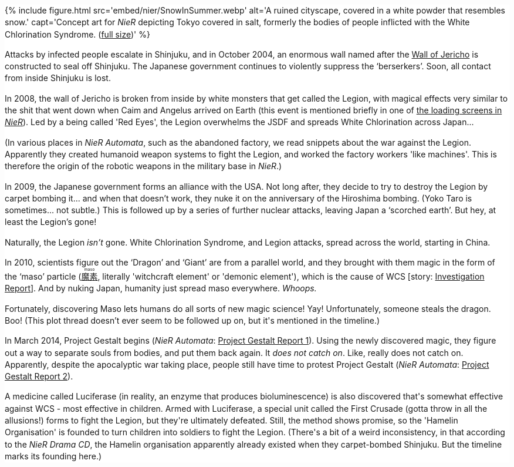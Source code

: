 {% include figure.html src='embed/nier/SnowInSummer.webp' alt='A ruined cityscape, covered in a white powder that resembles snow.' capt='Concept art for <cite>NieR</cite> depicting Tokyo covered in salt, formerly the bodies of people inflicted with the White Chlorination Syndrome. (<a href="https://vignette.wikia.nocookie.net/nier/images/1/15/Tokyo_concept.jpg/revision/latest?cb=20200510193913">full size</a>)' %}

Attacks by infected people escalate in Shinjuku, and in October 2004, an enormous wall named after the [Wall of Jericho](https://en.wikipedia.org/wiki/Wall_of_Jericho) is constructed to seal off Shinjuku. The Japanese government continues to violently suppress the ‘berserkers’. Soon, all contact from inside Shinjuku is lost.

In 2008, the wall of Jericho is broken from inside by white monsters that get called the Legion, with magical effects very similar to the shit that went down when Caim and Angelus arrived on Earth (this event is mentioned briefly in one of [the loading screens in <cite>NieR</cite>](https://nier.fandom.com/wiki/Loading_Screen_Documents#Experiment_Logs)). Led by a being called 'Red Eyes', the Legion overwhelms the JSDF and spreads White Chlorination across Japan...

(In various places in <cite>NieR Automata</cite>, such as the abandoned factory, we read snippets about the war against the Legion. Apparently they created humanoid weapon systems to fight the Legion, and worked the factory workers 'like machines'. This is therefore the origin of the robotic weapons in the military base in <cite>NieR</cite>.)

In 2009, the Japanese government forms an alliance with the USA. Not long after, they decide to try to destroy the Legion by carpet bombing it... and when that doesn’t work, they nuke it on the anniversary of the Hiroshima bombing. (Yoko Taro is sometimes... not subtle.) This is followed up by a series of further nuclear attacks, leaving Japan a ‘scorched earth’. But hey, at least the Legion’s gone!

Naturally, the Legion _isn’t_ gone. White Chlorination Syndrome, and Legion attacks, spread across the world, starting in China.

In 2010, scientists figure out the ‘Dragon’ and ‘Giant’ are from a parallel world, and they brought with them magic in the form of the ‘maso’ particle ([<ruby>魔素<rp> (</rp><rt>maso</rt><rp>)</rp></ruby>](https://jisho.org/search/%E9%AD%94%E7%B4%A0), literally 'witchcraft element' or 'demonic element'), which is the cause of WCS [story: [Investigation Report](https://docs.google.com/document/d/1vEP2iZ52P-DWhQBQ2Is6R8Wjao99AGi0YuWShTvA-tA/preview#heading=h.3795762a4583)]. And by nuking Japan, humanity just spread maso everywhere. _Whoops._

Fortunately, discovering Maso lets humans do all sorts of new magic science! Yay! Unfortunately, someone steals the dragon. Boo! (This plot thread doesn’t ever seem to be followed up on, but it's mentioned in the timeline.)

In March 2014, Project Gestalt begins (<cite>NieR Automata</cite>: [Project Gestalt Report 1](https://nierautomata.wiki.fextralife.com/Project+Gestalt+Report+1)). Using the newly discovered magic, they figure out a way to separate souls from bodies, and put them back again. It *does not catch on*. Like, really does not catch on. Apparently, despite the apocalyptic war taking place, people still have time to protest Project Gestalt (<cite>NieR Automata</cite>: [Project Gestalt Report 2](https://nierautomata.wiki.fextralife.com/Project+Gestalt+Report+2)).

A medicine called Luciferase (in reality, an enzyme that produces bioluminescence) is also discovered that's somewhat effective against WCS - most effective in children. Armed with Luciferase, a special unit called the First Crusade (gotta throw in all the allusions!) forms to fight the Legion, but they're ultimately defeated. Still, the method shows promise, so the 'Hamelin Organisation' is founded to turn children into soldiers to fight the Legion. (There's a bit of a weird inconsistency, in that according to the <cite>NieR Drama CD</cite>, the Hamelin organisation apparently already existed when they carpet-bombed Shinjuku. But the timeline marks its founding here.)
